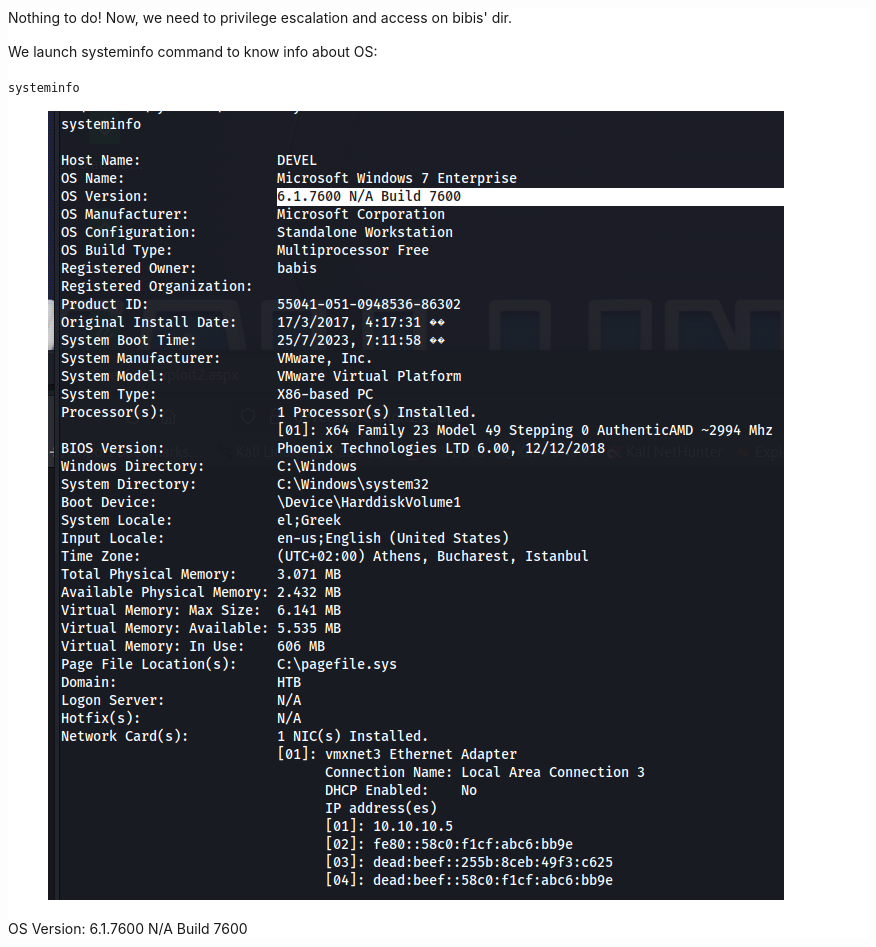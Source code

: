 </div>

Nothing to do! Now, we need to privilege escalation and access on bibis' dir.

We launch systeminfo command to know info about OS:

```
systeminfo
```

<figure><img src=".gitbook/assets/Schermata del 2023-07-25 21-33-57.png" alt=""><figcaption></figcaption></figure>

OS Version: 6.1.7600 N/A Build 7600
